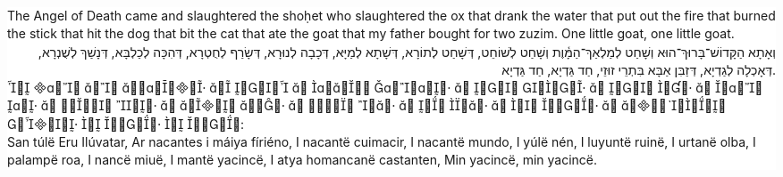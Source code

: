 <td style="vertical-align:top;">
<div class="english" lang="en" style="text-align: left;">
The Angel of Death came
and slaughtered the shoḥet
who slaughtered the ox
that drank the water
that put out the fire
that burned the stick
that hit the dog
that bit the cat
that ate the goat
that my father bought for two zuzim.
One little goat, one little goat.
</div></td></tr>


<tr><td style="vertical-align:top;">
<div class="aramaic" lang="jpa" style="text-align: right;">
וְאָתָא הַקָּדוֹשׁ־בָּרוּךְ־הוּא
וְשָׁחַט לְמַלְאַךְ־הַמָּ֫וֶת
וְשָׁחַט לְשׁוֹחֵט,
דְּשָׁחַט לְתוֹרָא,
דְּשָׁתָא לְמַיָּא,
דְּכָבָה לְנוּרָא,
דְּשָׂרַף לְחֻטְרָא,
דְּהִכָּה לְכַלְבָּא,
דְּנָשַׁךְ לְשֻׁנְרָא,
דְּאָכְלָה לְגַדְיָא,
דְּזַבִּן אַבָּא בִּתְרֵי זוּזֵי,
חַד גַּדְיָא, חַד גַּדְיָא.
</span></div></td>

<td style="vertical-align:top;">
<div class="tengwar" lang="qya"  style="text-align: left;">
   ⸱
    ⸱
  ⸱
  ⸱
  ⸱
  ⸱
  ⸱
  ⸱
  ⸱
  ⸱
   ⸱
 ⸱  :
</span></div></td>

<td style="vertical-align:top;">
<div class="romanized-transliteration" lang="qya" style="text-align: left;">
San túlë Eru Ilúvatar,
Ar nacantes i máiya fíriéno,
I nacantë cuimacir,
I nacantë mundo,
I yúlë nén,
I luyuntë ruinë,
I urtanë olba,
I palampë roa,
I nancë miuë,
I mantë yacincë,
I atya homancanë castanten,
Min yacincë, min yacincë.
</span></div></td>
